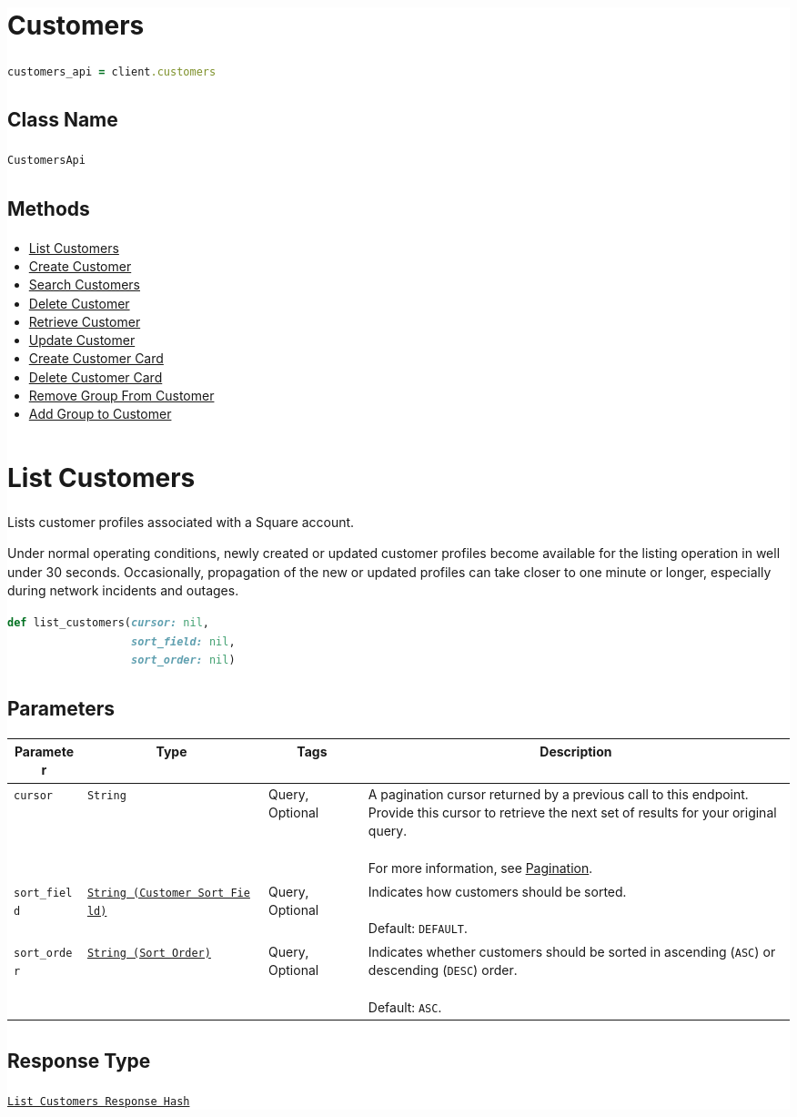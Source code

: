 # Customers

```ruby
customers_api = client.customers
```

## Class Name

`CustomersApi`

## Methods

* [List Customers](/doc/api/customers.md#list-customers)
* [Create Customer](/doc/api/customers.md#create-customer)
* [Search Customers](/doc/api/customers.md#search-customers)
* [Delete Customer](/doc/api/customers.md#delete-customer)
* [Retrieve Customer](/doc/api/customers.md#retrieve-customer)
* [Update Customer](/doc/api/customers.md#update-customer)
* [Create Customer Card](/doc/api/customers.md#create-customer-card)
* [Delete Customer Card](/doc/api/customers.md#delete-customer-card)
* [Remove Group From Customer](/doc/api/customers.md#remove-group-from-customer)
* [Add Group to Customer](/doc/api/customers.md#add-group-to-customer)


# List Customers

Lists customer profiles associated with a Square account.

Under normal operating conditions, newly created or updated customer profiles become available
for the listing operation in well under 30 seconds. Occasionally, propagation of the new or updated
profiles can take closer to one minute or longer, especially during network incidents and outages.

```ruby
def list_customers(cursor: nil,
                   sort_field: nil,
                   sort_order: nil)
```

## Parameters

| Parameter | Type | Tags | Description |
|  --- | --- | --- | --- |
| `cursor` | `String` | Query, Optional | A pagination cursor returned by a previous call to this endpoint.<br>Provide this cursor to retrieve the next set of results for your original query.<br><br>For more information, see [Pagination](https://developer.squareup.com/docs/working-with-apis/pagination). |
| `sort_field` | [`String (Customer Sort Field)`](/doc/models/customer-sort-field.md) | Query, Optional | Indicates how customers should be sorted.<br><br>Default: `DEFAULT`. |
| `sort_order` | [`String (Sort Order)`](/doc/models/sort-order.md) | Query, Optional | Indicates whether customers should be sorted in ascending (`ASC`) or<br>descending (`DESC`) order.<br><br>Default: `ASC`. |

## Response Type

[`List Customers Response Hash`](/doc/models/list-customers-response.md)
